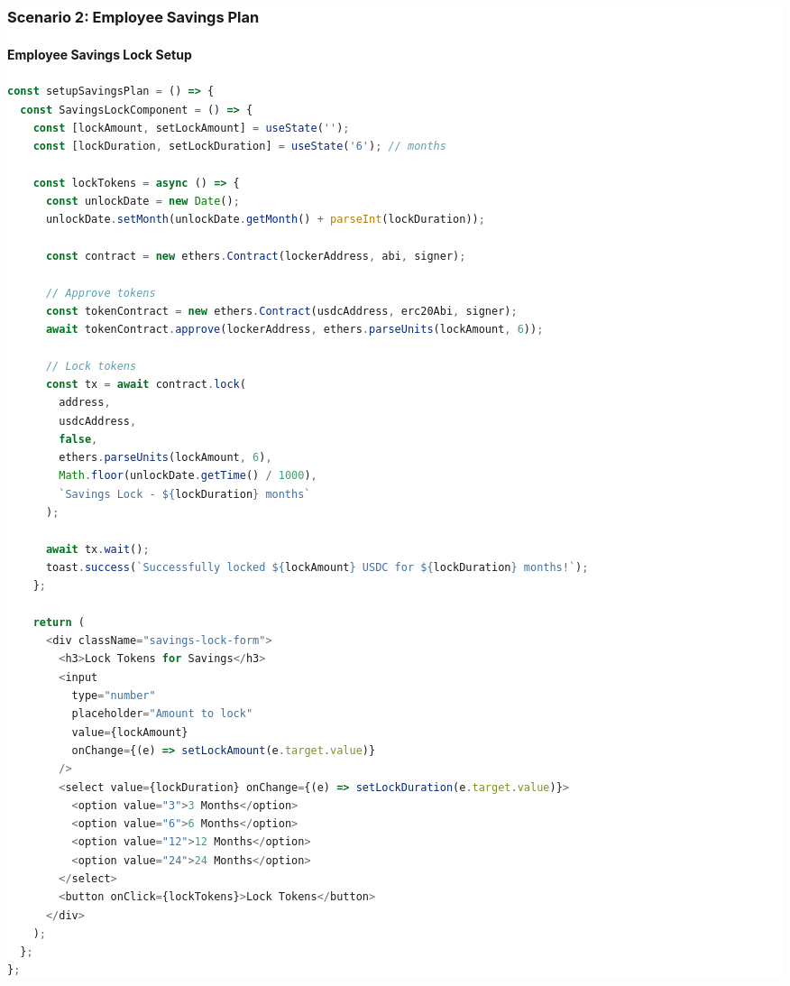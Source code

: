 
### **Scenario 2: Employee Savings Plan**

#### **Employee Savings Lock Setup**
```javascript
const setupSavingsPlan = () => {
  const SavingsLockComponent = () => {
    const [lockAmount, setLockAmount] = useState('');
    const [lockDuration, setLockDuration] = useState('6'); // months
    
    const lockTokens = async () => {
      const unlockDate = new Date();
      unlockDate.setMonth(unlockDate.getMonth() + parseInt(lockDuration));
      
      const contract = new ethers.Contract(lockerAddress, abi, signer);
      
      // Approve tokens
      const tokenContract = new ethers.Contract(usdcAddress, erc20Abi, signer);
      await tokenContract.approve(lockerAddress, ethers.parseUnits(lockAmount, 6));
      
      // Lock tokens
      const tx = await contract.lock(
        address,
        usdcAddress,
        false,
        ethers.parseUnits(lockAmount, 6),
        Math.floor(unlockDate.getTime() / 1000),
        `Savings Lock - ${lockDuration} months`
      );
      
      await tx.wait();
      toast.success(`Successfully locked ${lockAmount} USDC for ${lockDuration} months!`);
    };
    
    return (
      <div className="savings-lock-form">
        <h3>Lock Tokens for Savings</h3>
        <input 
          type="number" 
          placeholder="Amount to lock"
          value={lockAmount}
          onChange={(e) => setLockAmount(e.target.value)}
        />
        <select value={lockDuration} onChange={(e) => setLockDuration(e.target.value)}>
          <option value="3">3 Months</option>
          <option value="6">6 Months</option>
          <option value="12">12 Months</option>
          <option value="24">24 Months</option>
        </select>
        <button onClick={lockTokens}>Lock Tokens</button>
      </div>
    );
  };
};
```
